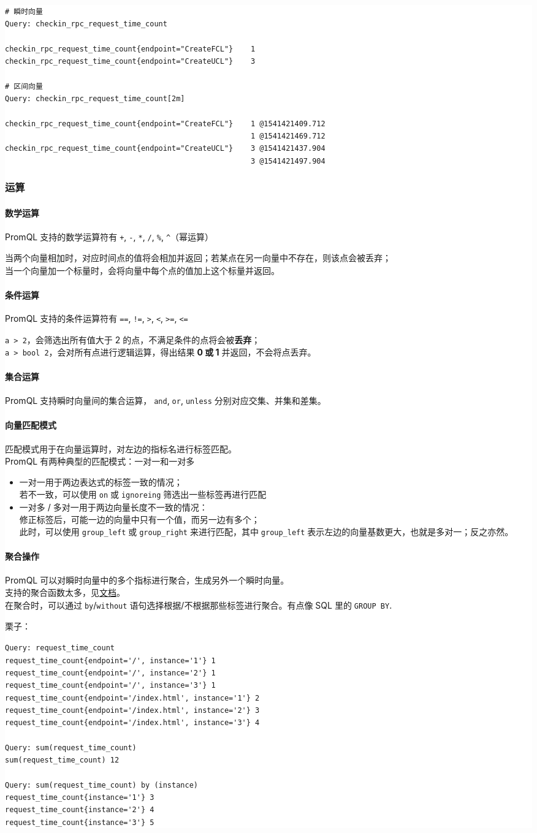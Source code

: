 ```
# 瞬时向量
Query: checkin_rpc_request_time_count

checkin_rpc_request_time_count{endpoint="CreateFCL"}	1
checkin_rpc_request_time_count{endpoint="CreateUCL"}	3

# 区间向量
Query: checkin_rpc_request_time_count[2m]

checkin_rpc_request_time_count{endpoint="CreateFCL"}	1 @1541421409.712
                                                        1 @1541421469.712
checkin_rpc_request_time_count{endpoint="CreateUCL"}	3 @1541421437.904
                                                        3 @1541421497.904
```


### 运算
#### 数学运算
PromQL 支持的数学运算符有 `+`, `-`, `*`, `/`, `%`, `^`（幂运算）

当两个向量相加时，对应时间点的值将会相加并返回；若某点在另一向量中不存在，则该点会被丢弃；  
当一个向量加一个标量时，会将向量中每个点的值加上这个标量并返回。

#### 条件运算
PromQL 支持的条件运算符有 `==`, `!=`, `>`, `<`, `>=`, `<=`

`a > 2`，会筛选出所有值大于 2 的点，不满足条件的点将会被**丢弃**；  
`a > bool 2`，会对所有点进行逻辑运算，得出结果 **0 或 1** 并返回，不会将点丢弃。

#### 集合运算
PromQL 支持瞬时向量间的集合运算， `and`, `or`, `unless` 分别对应交集、并集和差集。

#### 向量匹配模式
匹配模式用于在向量运算时，对左边的指标名进行标签匹配。  
PromQL 有两种典型的匹配模式：一对一和一对多  
* 一对一用于两边表达式的标签一致的情况；  
    若不一致，可以使用 `on` 或 `ignoreing` 筛选出一些标签再进行匹配
* 一对多 / 多对一用于两边向量长度不一致的情况：  
    修正标签后，可能一边的向量中只有一个值，而另一边有多个；  
    此时，可以使用 `group_left` 或 `group_right` 来进行匹配，其中 `group_left` 表示左边的向量基数更大，也就是多对一；反之亦然。

#### 聚合操作
PromQL 可以对瞬时向量中的多个指标进行聚合，生成另外一个瞬时向量。  
支持的聚合函数太多，见[文档](https://prometheus.io/docs/prometheus/latest/querying/operators/#aggregation-operators)。  
在聚合时，可以通过 `by`/`without` 语句选择根据/不根据那些标签进行聚合。有点像 SQL 里的 `GROUP BY`.  

栗子：

```
Query: request_time_count
request_time_count{endpoint='/', instance='1'} 1
request_time_count{endpoint='/', instance='2'} 1
request_time_count{endpoint='/', instance='3'} 1
request_time_count{endpoint='/index.html', instance='1'} 2
request_time_count{endpoint='/index.html', instance='2'} 3
request_time_count{endpoint='/index.html', instance='3'} 4

Query: sum(request_time_count)
sum(request_time_count) 12

Query: sum(request_time_count) by (instance)
request_time_count{instance='1'} 3
request_time_count{instance='2'} 4
request_time_count{instance='3'} 5
```